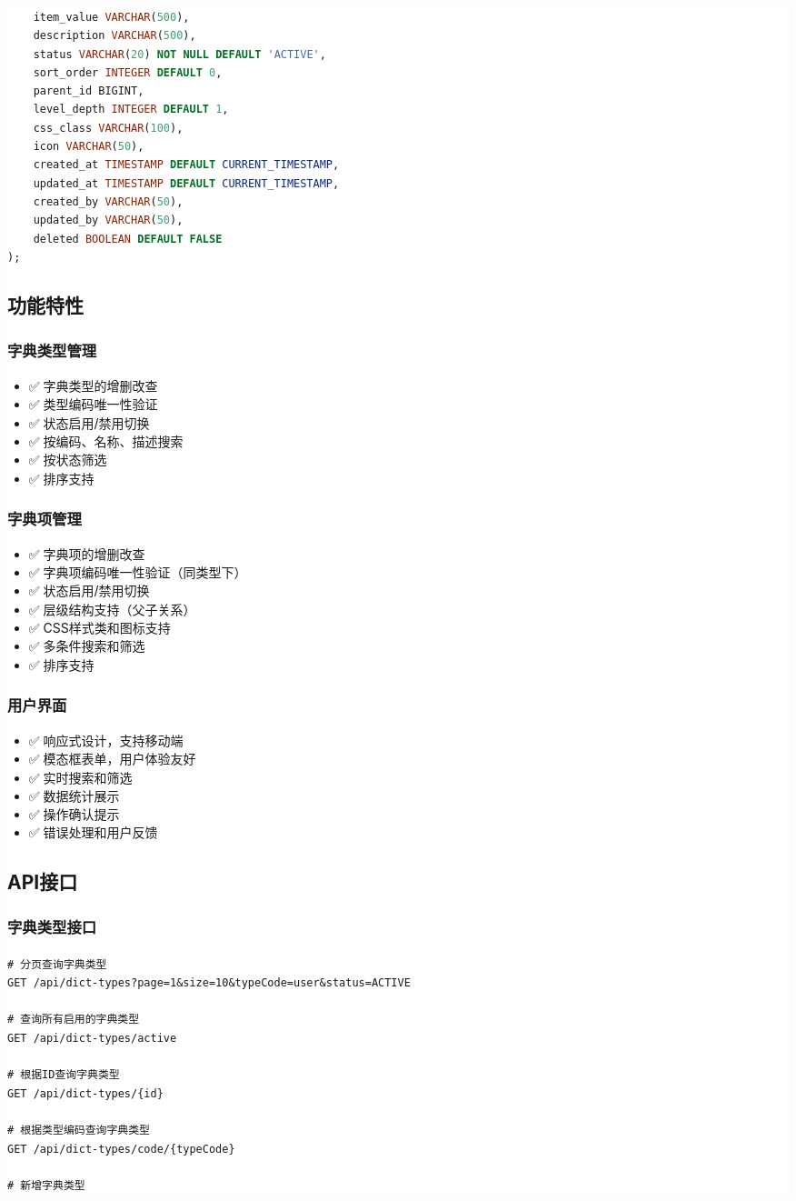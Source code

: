 ```sql
    item_value VARCHAR(500),
    description VARCHAR(500),
    status VARCHAR(20) NOT NULL DEFAULT 'ACTIVE',
    sort_order INTEGER DEFAULT 0,
    parent_id BIGINT,
    level_depth INTEGER DEFAULT 1,
    css_class VARCHAR(100),
    icon VARCHAR(50),
    created_at TIMESTAMP DEFAULT CURRENT_TIMESTAMP,
    updated_at TIMESTAMP DEFAULT CURRENT_TIMESTAMP,
    created_by VARCHAR(50),
    updated_by VARCHAR(50),
    deleted BOOLEAN DEFAULT FALSE
);
```

## 功能特性

### 字典类型管理
- ✅ 字典类型的增删改查
- ✅ 类型编码唯一性验证
- ✅ 状态启用/禁用切换
- ✅ 按编码、名称、描述搜索
- ✅ 按状态筛选
- ✅ 排序支持

### 字典项管理
- ✅ 字典项的增删改查
- ✅ 字典项编码唯一性验证（同类型下）
- ✅ 状态启用/禁用切换
- ✅ 层级结构支持（父子关系）
- ✅ CSS样式类和图标支持
- ✅ 多条件搜索和筛选
- ✅ 排序支持

### 用户界面
- ✅ 响应式设计，支持移动端
- ✅ 模态框表单，用户体验友好
- ✅ 实时搜索和筛选
- ✅ 数据统计展示
- ✅ 操作确认提示
- ✅ 错误处理和用户反馈

## API接口

### 字典类型接口

```http
# 分页查询字典类型
GET /api/dict-types?page=1&size=10&typeCode=user&status=ACTIVE

# 查询所有启用的字典类型
GET /api/dict-types/active

# 根据ID查询字典类型
GET /api/dict-types/{id}

# 根据类型编码查询字典类型
GET /api/dict-types/code/{typeCode}

# 新增字典类型
```